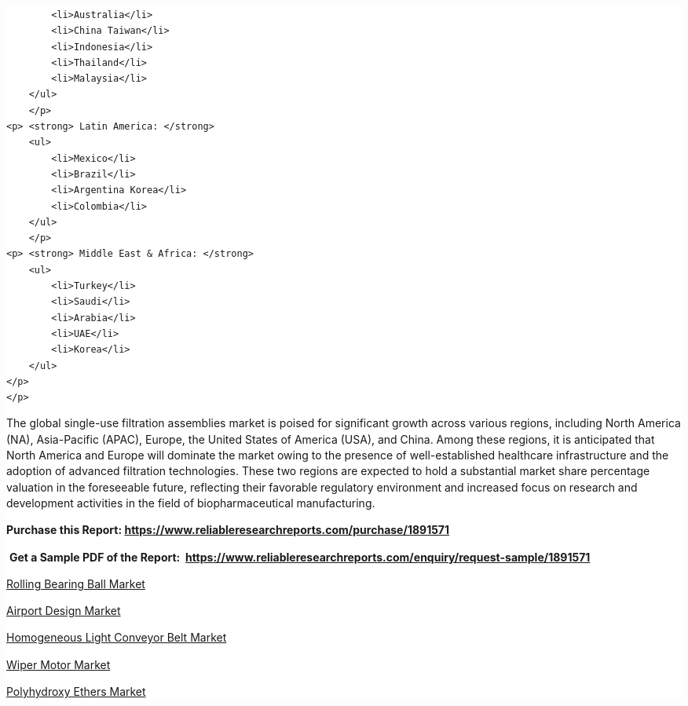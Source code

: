             <li>Australia</li>
            <li>China Taiwan</li>
            <li>Indonesia</li>
            <li>Thailand</li>
            <li>Malaysia</li>
        </ul>
        </p> 
    <p> <strong> Latin America: </strong>
        <ul>
            <li>Mexico</li>
            <li>Brazil</li>
            <li>Argentina Korea</li>
            <li>Colombia</li>
        </ul>
        </p> 
    <p> <strong> Middle East & Africa: </strong>
        <ul>
            <li>Turkey</li>
            <li>Saudi</li>
            <li>Arabia</li>
            <li>UAE</li>
            <li>Korea</li>
        </ul>
    </p>
    </p>
<p><p>The global single-use filtration assemblies market is poised for significant growth across various regions, including North America (NA), Asia-Pacific (APAC), Europe, the United States of America (USA), and China. Among these regions, it is anticipated that North America and Europe will dominate the market owing to the presence of well-established healthcare infrastructure and the adoption of advanced filtration technologies. These two regions are expected to hold a substantial market share percentage valuation in the foreseeable future, reflecting their favorable regulatory environment and increased focus on research and development activities in the field of biopharmaceutical manufacturing.</p></p>
<p><strong>Purchase this Report: <a href="https://www.reliableresearchreports.com/purchase/1891571">https://www.reliableresearchreports.com/purchase/1891571</a></strong></p>
<p>&nbsp;<strong>Get a Sample PDF of the Report:&nbsp;&nbsp;<a href="https://www.reliableresearchreports.com/enquiry/request-sample/1891571">https://www.reliableresearchreports.com/enquiry/request-sample/1891571</a></strong></p>
<p><strong></strong></p>
<p><p><a href="https://github.com/WillieWoodard/Market-Research-Report-List-1/blob/main/rolling-bearing-ball-market.md">Rolling Bearing Ball Market</a></p><p><a href="https://medium.com/@alesiabrahimi58/airport-design-market-outlook-industry-overview-and-forecast-2023-to-2030-3894191f21d5">Airport Design Market</a></p><p><a href="https://github.com/PeterParrish5/Market-Research-Report-List-1/blob/main/homogeneous-light-conveyor-belt-market.md">Homogeneous Light Conveyor Belt Market</a></p><p><a href="https://medium.com/@besaosmani1903/wiper-motor-market-analysis-and-sze-forecasted-for-period-from-2023-to-2030-67ae8c8da819">Wiper Motor Market</a></p><p><a href="https://www.linkedin.com/pulse/polyhydroxy-ethers-market-research-report-unlocks-analysis-ilbze/">Polyhydroxy Ethers Market</a></p></p>